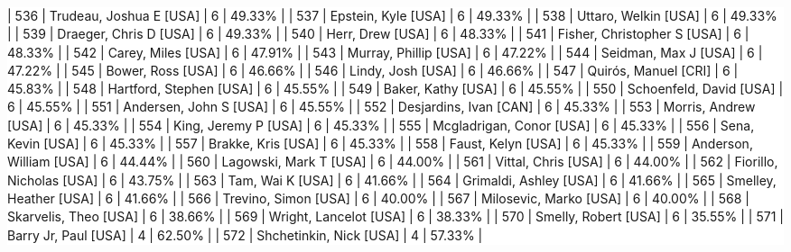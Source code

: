 |  536  | Trudeau, Joshua E [USA] |  6 |  49.33% |
|  537  | Epstein, Kyle [USA] |  6 |  49.33% |
|  538  | Uttaro, Welkin [USA] |  6 |  49.33% |
|  539  | Draeger, Chris D [USA] |  6 |  49.33% |
|  540  | Herr, Drew [USA] |  6 |  48.33% |
|  541  | Fisher, Christopher S [USA] |  6 |  48.33% |
|  542  | Carey, Miles [USA] |  6 |  47.91% |
|  543  | Murray, Phillip [USA] |  6 |  47.22% |
|  544  | Seidman, Max J [USA] |  6 |  47.22% |
|  545  | Bower, Ross [USA] |  6 |  46.66% |
|  546  | Lindy, Josh [USA] |  6 |  46.66% |
|  547  | Quirós, Manuel [CRI] |  6 |  45.83% |
|  548  | Hartford, Stephen [USA] |  6 |  45.55% |
|  549  | Baker, Kathy [USA] |  6 |  45.55% |
|  550  | Schoenfeld, David [USA] |  6 |  45.55% |
|  551  | Andersen, John S [USA] |  6 |  45.55% |
|  552  | Desjardins, Ivan [CAN] |  6 |  45.33% |
|  553  | Morris, Andrew [USA] |  6 |  45.33% |
|  554  | King, Jeremy P [USA] |  6 |  45.33% |
|  555  | Mcgladrigan, Conor [USA] |  6 |  45.33% |
|  556  | Sena, Kevin [USA] |  6 |  45.33% |
|  557  | Brakke, Kris [USA] |  6 |  45.33% |
|  558  | Faust, Kelyn [USA] |  6 |  45.33% |
|  559  | Anderson, William [USA] |  6 |  44.44% |
|  560  | Lagowski, Mark T [USA] |  6 |  44.00% |
|  561  | Vittal, Chris [USA] |  6 |  44.00% |
|  562  | Fiorillo, Nicholas [USA] |  6 |  43.75% |
|  563  | Tam, Wai K [USA] |  6 |  41.66% |
|  564  | Grimaldi, Ashley [USA] |  6 |  41.66% |
|  565  | Smelley, Heather [USA] |  6 |  41.66% |
|  566  | Trevino, Simon [USA] |  6 |  40.00% |
|  567  | Milosevic, Marko [USA] |  6 |  40.00% |
|  568  | Skarvelis, Theo [USA] |  6 |  38.66% |
|  569  | Wright, Lancelot [USA] |  6 |  38.33% |
|  570  | Smelly, Robert [USA] |  6 |  35.55% |
|  571  | Barry Jr, Paul [USA] |  4 |  62.50% |
|  572  | Shchetinkin, Nick [USA] |  4 |  57.33% |